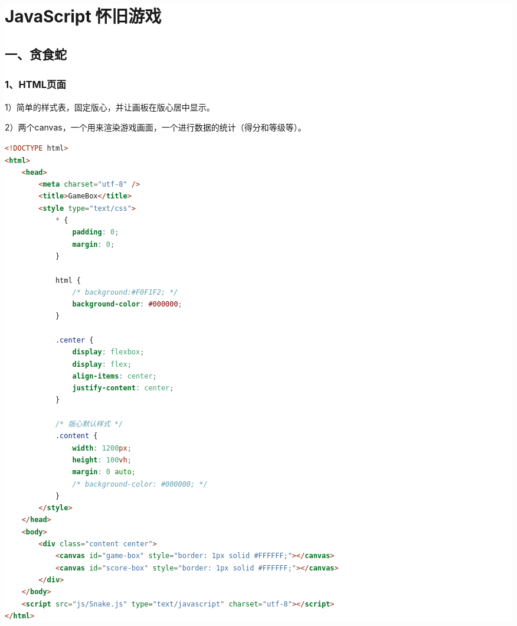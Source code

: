 # JavaScript 怀旧游戏

## 一、贪食蛇

### 1、HTML页面

1）简单的样式表，固定版心，并让画板在版心居中显示。

2）两个canvas，一个用来渲染游戏画面，一个进行数据的统计（得分和等级等）。

```html
<!DOCTYPE html>
<html>
	<head>
		<meta charset="utf-8" />
		<title>GameBox</title>
		<style type="text/css">
			* {
				padding: 0;
				margin: 0;
			}
			
			html {
				/* background:#F0F1F2; */
				background-color: #000000;
			}
			
			.center {
				display: flexbox;
				display: flex;
				align-items: center;
				justify-content: center;
			}
			
			/* 版心默认样式 */
			.content {
				width: 1200px;
				height: 100vh;
				margin: 0 auto;
				/* background-color: #000000; */
			}
		</style>
	</head>
	<body>
		<div class="content center">
			<canvas id="game-box" style="border: 1px solid #FFFFFF;"></canvas>
			<canvas id="score-box" style="border: 1px solid #FFFFFF;"></canvas>
		</div>
	</body>
	<script src="js/Snake.js" type="text/javascript" charset="utf-8"></script>
</html>
```
